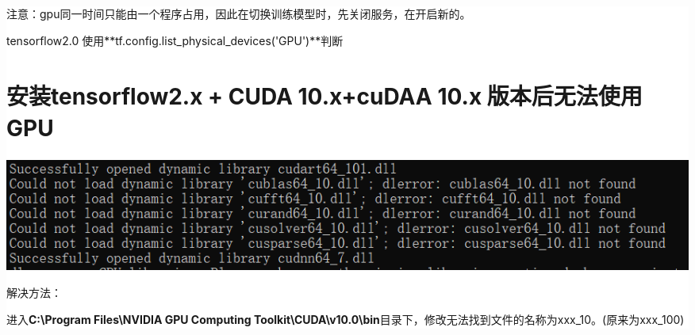 注意：gpu同一时间只能由一个程序占用，因此在切换训练模型时，先关闭服务，在开启新的。



tensorflow2.0 使用**tf.config.list_physical_devices('GPU')**判断

# 安装tensorflow2.x + CUDA 10.x+cuDAA 10.x 版本后无法使用GPU

![image-20201008155207409](tensorflow-gpu.assets/image-20201008155207409.png)

解决方法：

进入**C:\Program Files\NVIDIA GPU Computing Toolkit\CUDA\v10.0\bin**目录下，修改无法找到文件的名称为xxx_10。(原来为xxx_100)